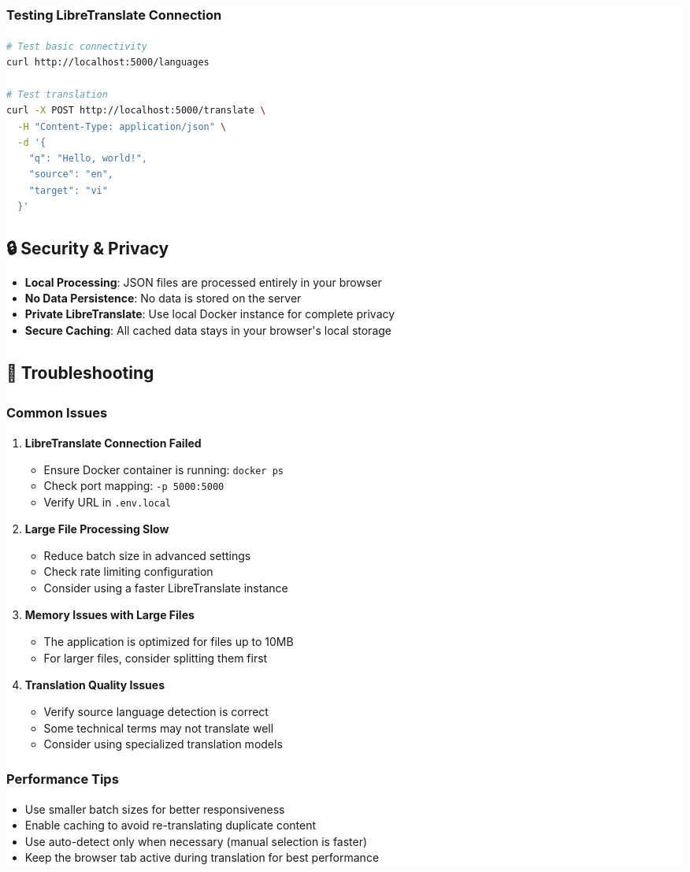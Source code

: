### Testing LibreTranslate Connection

```bash
# Test basic connectivity
curl http://localhost:5000/languages

# Test translation
curl -X POST http://localhost:5000/translate \
  -H "Content-Type: application/json" \
  -d '{
    "q": "Hello, world!",
    "source": "en",
    "target": "vi"
  }'
```

## 🔒 Security & Privacy

- **Local Processing**: JSON files are processed entirely in your browser
- **No Data Persistence**: No data is stored on the server
- **Private LibreTranslate**: Use local Docker instance for complete privacy
- **Secure Caching**: All cached data stays in your browser's local storage

## 🐛 Troubleshooting

### Common Issues

1. **LibreTranslate Connection Failed**
   - Ensure Docker container is running: `docker ps`
   - Check port mapping: `-p 5000:5000`
   - Verify URL in `.env.local`

2. **Large File Processing Slow**
   - Reduce batch size in advanced settings
   - Check rate limiting configuration
   - Consider using a faster LibreTranslate instance

3. **Memory Issues with Large Files**
   - The application is optimized for files up to 10MB
   - For larger files, consider splitting them first

4. **Translation Quality Issues**
   - Verify source language detection is correct
   - Some technical terms may not translate well
   - Consider using specialized translation models

### Performance Tips

- Use smaller batch sizes for better responsiveness
- Enable caching to avoid re-translating duplicate content
- Use auto-detect only when necessary (manual selection is faster)
- Keep the browser tab active during translation for best performance
